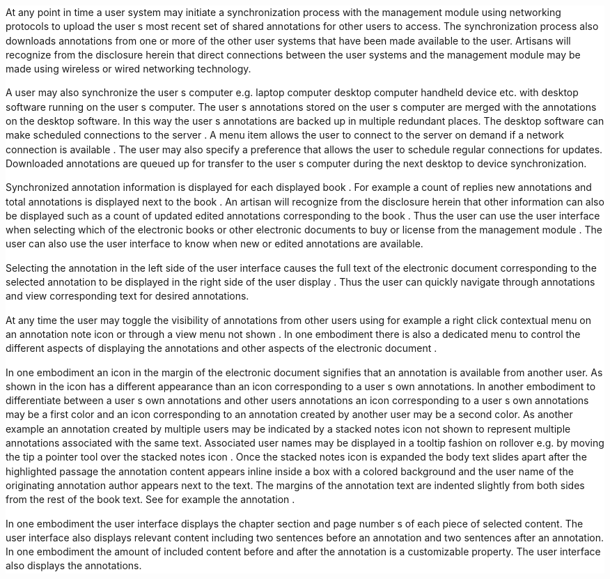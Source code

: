 At any point in time a user system may initiate a synchronization process with the management module using networking protocols to upload the user s most recent set of shared annotations for other users to access. The synchronization process also downloads annotations from one or more of the other user systems that have been made available to the user. Artisans will recognize from the disclosure herein that direct connections between the user systems and the management module may be made using wireless or wired networking technology.

A user may also synchronize the user s computer e.g. laptop computer desktop computer handheld device etc. with desktop software running on the user s computer. The user s annotations stored on the user s computer are merged with the annotations on the desktop software. In this way the user s annotations are backed up in multiple redundant places. The desktop software can make scheduled connections to the server . A menu item allows the user to connect to the server on demand if a network connection is available . The user may also specify a preference that allows the user to schedule regular connections for updates. Downloaded annotations are queued up for transfer to the user s computer during the next desktop to device synchronization.

Synchronized annotation information is displayed for each displayed book . For example a count of replies new annotations and total annotations is displayed next to the book . An artisan will recognize from the disclosure herein that other information can also be displayed such as a count of updated edited annotations corresponding to the book . Thus the user can use the user interface when selecting which of the electronic books or other electronic documents to buy or license from the management module . The user can also use the user interface to know when new or edited annotations are available.

Selecting the annotation in the left side of the user interface causes the full text of the electronic document corresponding to the selected annotation to be displayed in the right side of the user display . Thus the user can quickly navigate through annotations and view corresponding text for desired annotations.

At any time the user may toggle the visibility of annotations from other users using for example a right click contextual menu on an annotation note icon or through a view menu not shown . In one embodiment there is also a dedicated menu to control the different aspects of displaying the annotations and other aspects of the electronic document .

In one embodiment an icon in the margin of the electronic document signifies that an annotation is available from another user. As shown in the icon has a different appearance than an icon corresponding to a user s own annotations. In another embodiment to differentiate between a user s own annotations and other users annotations an icon corresponding to a user s own annotations may be a first color and an icon corresponding to an annotation created by another user may be a second color. As another example an annotation created by multiple users may be indicated by a stacked notes icon not shown to represent multiple annotations associated with the same text. Associated user names may be displayed in a tooltip fashion on rollover e.g. by moving the tip a pointer tool over the stacked notes icon . Once the stacked notes icon is expanded the body text slides apart after the highlighted passage the annotation content appears inline inside a box with a colored background and the user name of the originating annotation author appears next to the text. The margins of the annotation text are indented slightly from both sides from the rest of the book text. See for example the annotation .

In one embodiment the user interface displays the chapter section and page number s of each piece of selected content. The user interface also displays relevant content including two sentences before an annotation and two sentences after an annotation. In one embodiment the amount of included content before and after the annotation is a customizable property. The user interface also displays the annotations.
